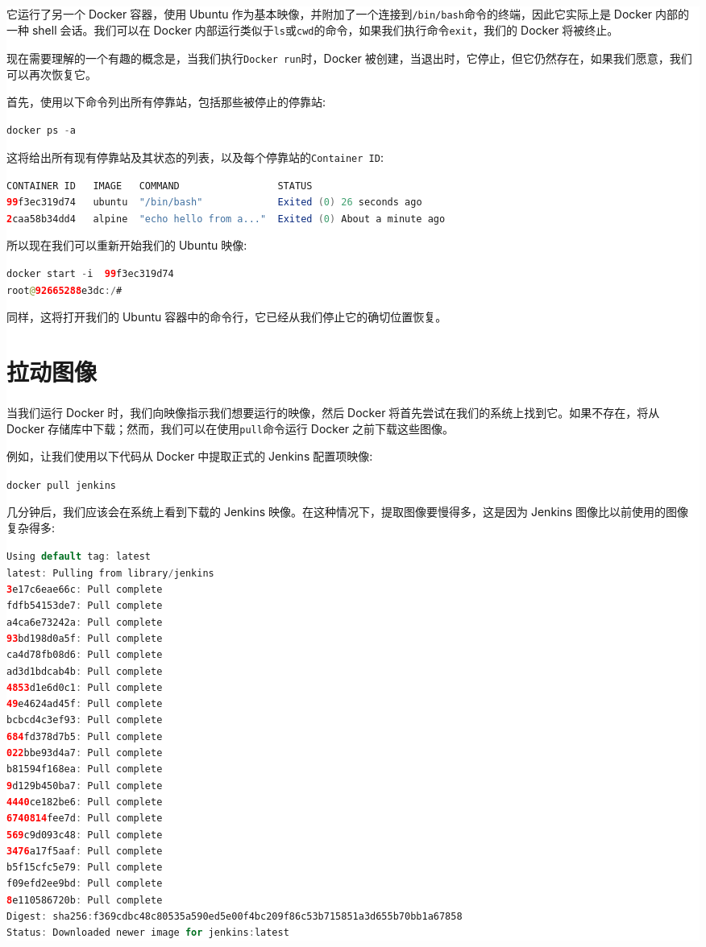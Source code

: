 它运行了另一个 Docker 容器，使用 Ubuntu 作为基本映像，并附加了一个连接到`/bin/bash`命令的终端，因此它实际上是 Docker 内部的一种 shell 会话。我们可以在 Docker 内部运行类似于`ls`或`cwd`的命令，如果我们执行命令`exit`，我们的 Docker 将被终止。

现在需要理解的一个有趣的概念是，当我们执行`Docker run`时，Docker 被创建，当退出时，它停止，但它仍然存在，如果我们愿意，我们可以再次恢复它。

首先，使用以下命令列出所有停靠站，包括那些被停止的停靠站:

```java
docker ps -a
```

这将给出所有现有停靠站及其状态的列表，以及每个停靠站的`Container ID`:

```java
CONTAINER ID   IMAGE   COMMAND                 STATUS
99f3ec319d74   ubuntu  "/bin/bash"             Exited (0) 26 seconds ago
2caa58b34dd4   alpine  "echo hello from a..."  Exited (0) About a minute ago
```

所以现在我们可以重新开始我们的 Ubuntu 映像:

```java
docker start -i  99f3ec319d74
root@92665288e3dc:/#

```

同样，这将打开我们的 Ubuntu 容器中的命令行，它已经从我们停止它的确切位置恢复。

# 拉动图像

当我们运行 Docker 时，我们向映像指示我们想要运行的映像，然后 Docker 将首先尝试在我们的系统上找到它。如果不存在，将从 Docker 存储库中下载；然而，我们可以在使用`pull`命令运行 Docker 之前下载这些图像。

例如，让我们使用以下代码从 Docker 中提取正式的 Jenkins 配置项映像:

```java
docker pull jenkins
```

几分钟后，我们应该会在系统上看到下载的 Jenkins 映像。在这种情况下，提取图像要慢得多，这是因为 Jenkins 图像比以前使用的图像复杂得多:

```java
Using default tag: latest
latest: Pulling from library/jenkins
3e17c6eae66c: Pull complete
fdfb54153de7: Pull complete
a4ca6e73242a: Pull complete
93bd198d0a5f: Pull complete
ca4d78fb08d6: Pull complete
ad3d1bdcab4b: Pull complete
4853d1e6d0c1: Pull complete
49e4624ad45f: Pull complete
bcbcd4c3ef93: Pull complete
684fd378d7b5: Pull complete
022bbe93d4a7: Pull complete
b81594f168ea: Pull complete
9d129b450ba7: Pull complete
4440ce182be6: Pull complete
6740814fee7d: Pull complete
569c9d093c48: Pull complete
3476a17f5aaf: Pull complete
b5f15cfc5e79: Pull complete
f09efd2ee9bd: Pull complete
8e110586720b: Pull complete
Digest: sha256:f369cdbc48c80535a590ed5e00f4bc209f86c53b715851a3d655b70bb1a67858
Status: Downloaded newer image for jenkins:latest
```
